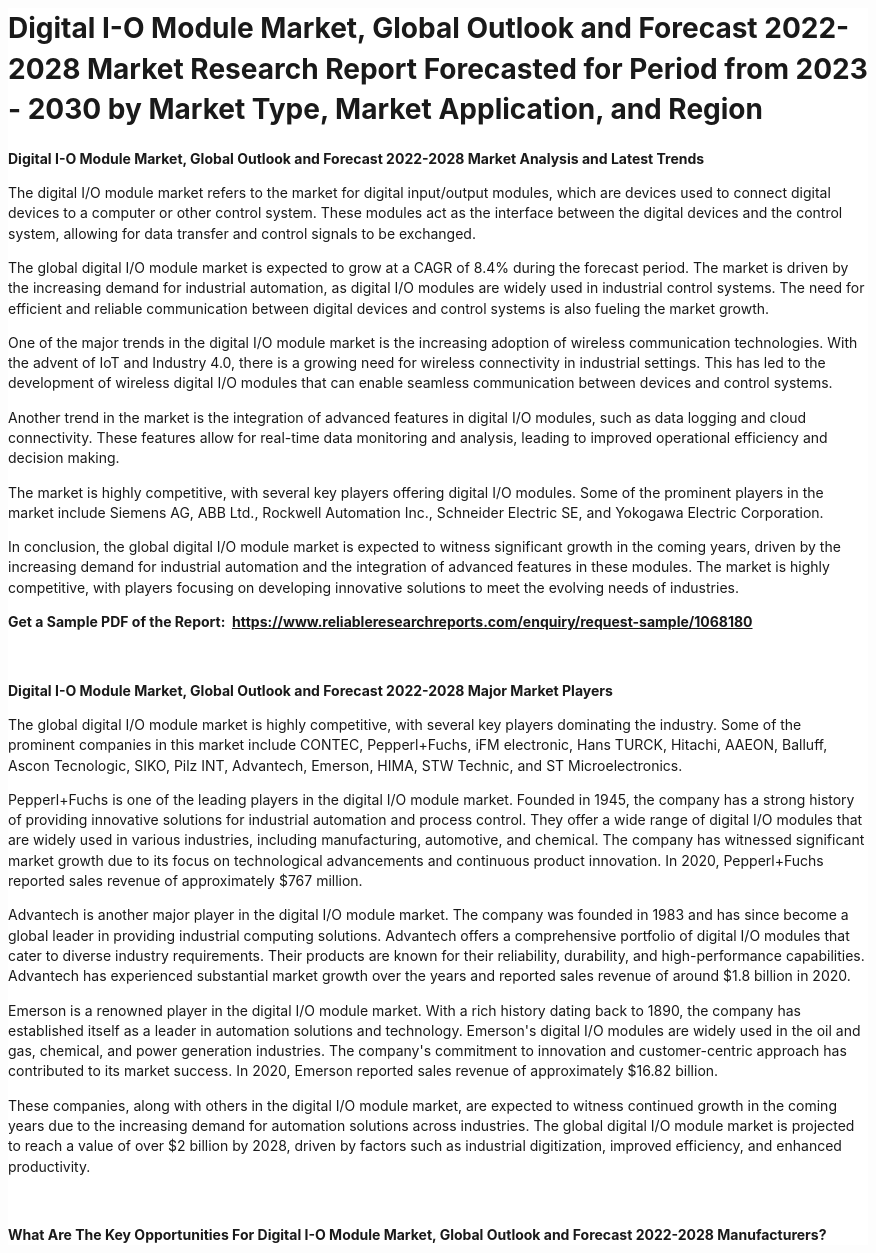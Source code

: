 <p><h1>Digital I-O Module Market, Global Outlook and Forecast 2022-2028 Market Research Report Forecasted for Period from 2023 -  2030 by Market Type, Market Application, and Region</h1></p><p><strong>Digital I-O Module Market, Global Outlook and Forecast 2022-2028 Market Analysis and Latest Trends</strong></p>
<p><p>The digital I/O module market refers to the market for digital input/output modules, which are devices used to connect digital devices to a computer or other control system. These modules act as the interface between the digital devices and the control system, allowing for data transfer and control signals to be exchanged.</p><p>The global digital I/O module market is expected to grow at a CAGR of 8.4% during the forecast period. The market is driven by the increasing demand for industrial automation, as digital I/O modules are widely used in industrial control systems. The need for efficient and reliable communication between digital devices and control systems is also fueling the market growth.</p><p>One of the major trends in the digital I/O module market is the increasing adoption of wireless communication technologies. With the advent of IoT and Industry 4.0, there is a growing need for wireless connectivity in industrial settings. This has led to the development of wireless digital I/O modules that can enable seamless communication between devices and control systems.</p><p>Another trend in the market is the integration of advanced features in digital I/O modules, such as data logging and cloud connectivity. These features allow for real-time data monitoring and analysis, leading to improved operational efficiency and decision making.</p><p>The market is highly competitive, with several key players offering digital I/O modules. Some of the prominent players in the market include Siemens AG, ABB Ltd., Rockwell Automation Inc., Schneider Electric SE, and Yokogawa Electric Corporation.</p><p>In conclusion, the global digital I/O module market is expected to witness significant growth in the coming years, driven by the increasing demand for industrial automation and the integration of advanced features in these modules. The market is highly competitive, with players focusing on developing innovative solutions to meet the evolving needs of industries.</p></p>
<p><strong>Get a Sample PDF of the Report:&nbsp; <a href="https://www.reliableresearchreports.com/enquiry/request-sample/1068180">https://www.reliableresearchreports.com/enquiry/request-sample/1068180</a></strong></p>
<p>&nbsp;</p>
<p><strong>Digital I-O Module Market, Global Outlook and Forecast 2022-2028 Major Market Players</strong></p>
<p><p>The global digital I/O module market is highly competitive, with several key players dominating the industry. Some of the prominent companies in this market include CONTEC, Pepperl+Fuchs, iFM electronic, Hans TURCK, Hitachi, AAEON, Balluff, Ascon Tecnologic, SIKO, Pilz INT, Advantech, Emerson, HIMA, STW Technic, and ST Microelectronics.</p><p>Pepperl+Fuchs is one of the leading players in the digital I/O module market. Founded in 1945, the company has a strong history of providing innovative solutions for industrial automation and process control. They offer a wide range of digital I/O modules that are widely used in various industries, including manufacturing, automotive, and chemical. The company has witnessed significant market growth due to its focus on technological advancements and continuous product innovation. In 2020, Pepperl+Fuchs reported sales revenue of approximately $767 million.</p><p>Advantech is another major player in the digital I/O module market. The company was founded in 1983 and has since become a global leader in providing industrial computing solutions. Advantech offers a comprehensive portfolio of digital I/O modules that cater to diverse industry requirements. Their products are known for their reliability, durability, and high-performance capabilities. Advantech has experienced substantial market growth over the years and reported sales revenue of around $1.8 billion in 2020.</p><p>Emerson is a renowned player in the digital I/O module market. With a rich history dating back to 1890, the company has established itself as a leader in automation solutions and technology. Emerson's digital I/O modules are widely used in the oil and gas, chemical, and power generation industries. The company's commitment to innovation and customer-centric approach has contributed to its market success. In 2020, Emerson reported sales revenue of approximately $16.82 billion.</p><p>These companies, along with others in the digital I/O module market, are expected to witness continued growth in the coming years due to the increasing demand for automation solutions across industries. The global digital I/O module market is projected to reach a value of over $2 billion by 2028, driven by factors such as industrial digitization, improved efficiency, and enhanced productivity.</p></p>
<p>&nbsp;</p>
<p><strong>What Are The Key Opportunities For Digital I-O Module Market, Global Outlook and Forecast 2022-2028 Manufacturers?</strong></p>